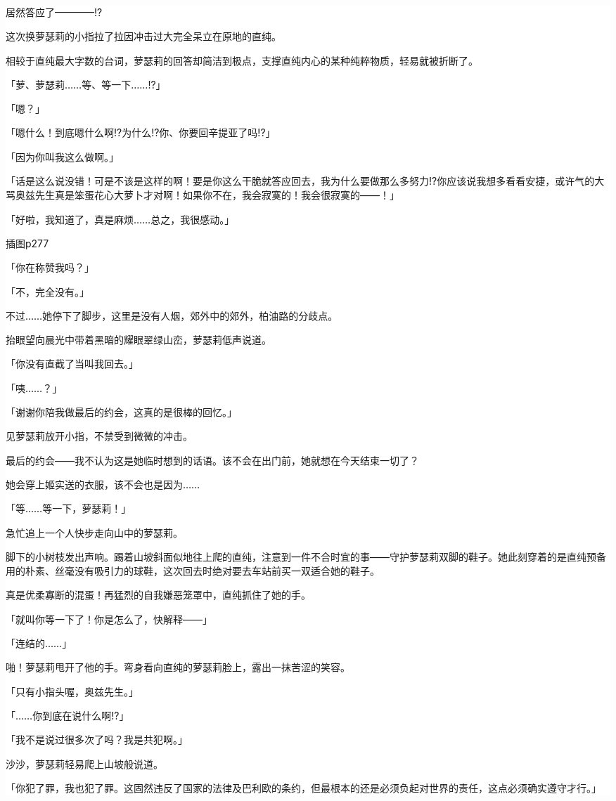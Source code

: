 居然答应了————!?

这次换萝瑟莉的小指拉了拉因冲击过大完全呆立在原地的直纯。

相较于直纯最大字数的台词，萝瑟莉的回答却简洁到极点，支撑直纯内心的某种纯粹物质，轻易就被折断了。

「萝、萝瑟莉……等、等一下……!?」

「嗯？」

「嗯什么！到底嗯什么啊!?为什么!?你、你要回辛提亚了吗!?」

「因为你叫我这么做啊。」

「话是这么说没错！可是不该是这样的啊！要是你这么干脆就答应回去，我为什么要做那么多努力!?你应该说我想多看看安捷，或许气的大骂奥兹先生真是笨蛋花心大萝卜才对啊！如果你不在，我会寂寞的！我会很寂寞的——！」

「好啦，我知道了，真是麻烦……总之，我很感动。」

插图p277

「你在称赞我吗？」

「不，完全没有。」

不过……她停下了脚步，这里是没有人烟，郊外中的郊外，柏油路的分歧点。

抬眼望向晨光中带着黑暗的耀眼翠绿山峦，萝瑟莉低声说道。

「你没有直截了当叫我回去。」

「咦……？」

「谢谢你陪我做最后的约会，这真的是很棒的回忆。」

见萝瑟莉放开小指，不禁受到微微的冲击。

最后的约会——我不认为这是她临时想到的话语。该不会在出门前，她就想在今天结束一切了？

她会穿上姬实送的衣服，该不会也是因为……

「等……等一下，萝瑟莉！」

急忙追上一个人快步走向山中的萝瑟莉。

脚下的小树枝发出声响。踢着山坡斜面似地往上爬的直纯，注意到一件不合时宜的事——守护萝瑟莉双脚的鞋子。她此刻穿着的是直纯预备用的朴素、丝毫没有吸引力的球鞋，这次回去时绝对要去车站前买一双适合她的鞋子。

真是优柔寡断的混蛋！再猛烈的自我嫌恶笼罩中，直纯抓住了她的手。

「就叫你等一下了！你是怎么了，快解释——」

「连结的……」

啪！萝瑟莉甩开了他的手。弯身看向直纯的萝瑟莉脸上，露出一抹苦涩的笑容。

「只有小指头喔，奥兹先生。」

「……你到底在说什么啊!?」

「我不是说过很多次了吗？我是共犯啊。」

沙沙，萝瑟莉轻易爬上山坡般说道。

「你犯了罪，我也犯了罪。这固然违反了国家的法律及巴利欧的条约，但最根本的还是必须负起对世界的责任，这点必须确实遵守才行。」
